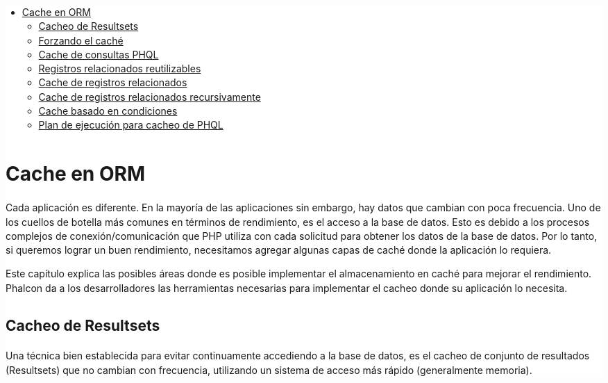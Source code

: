 <div class='article-menu'>
  <ul>
    <li>
      <a href="#overview">Cache en ORM</a> <ul>
        <li>
          <a href="#caching-resultsets">Cacheo de Resultsets</a>
        </li>
        <li>
          <a href="#forcing-cache">Forzando el caché</a>
        </li>
        <li>
          <a href="#caching-phql-queries">Cache de consultas PHQL</a>
        </li>
        <li>
          <a href="#reusable-related-records">Registros relacionados reutilizables</a>
        </li>
        <li>
          <a href="#caching-related-records">Cache de registros relacionados</a>
        </li>
        <li>
          <a href="#caching-related-records-recursively">Cache de registros relacionados recursivamente</a>
        </li>
        <li>
          <a href="#caching-based-on-conditions">Cache basado en condiciones</a>
        </li>
        <li>
          <a href="#caching-phql-execution-plan">Plan de ejecución para cacheo de PHQL</a>
        </li>
      </ul>
    </li>
  </ul>
</div>

<a name='orm-caching'></a>

# Cache en ORM

Cada aplicación es diferente. En la mayoría de las aplicaciones sin embargo, hay datos que cambian con poca frecuencia. Uno de los cuellos de botella más comunes en términos de rendimiento, es el acceso a la base de datos. Esto es debido a los procesos complejos de conexión/comunicación que PHP utiliza con cada solicitud para obtener los datos de la base de datos. Por lo tanto, si queremos lograr un buen rendimiento, necesitamos agregar algunas capas de caché donde la aplicación lo requiera.

Este capítulo explica las posibles áreas donde es posible implementar el almacenamiento en caché para mejorar el rendimiento. Phalcon da a los desarrolladores las herramientas necesarias para implementar el cacheo donde su aplicación lo necesita.

<a name='caching-resultsets'></a>

## Cacheo de Resultsets

Una técnica bien establecida para evitar continuamente accediendo a la base de datos, es el cacheo de conjunto de resultados (Resultsets) que no cambian con frecuencia, utilizando un sistema de acceso más rápido (generalmente memoria).
